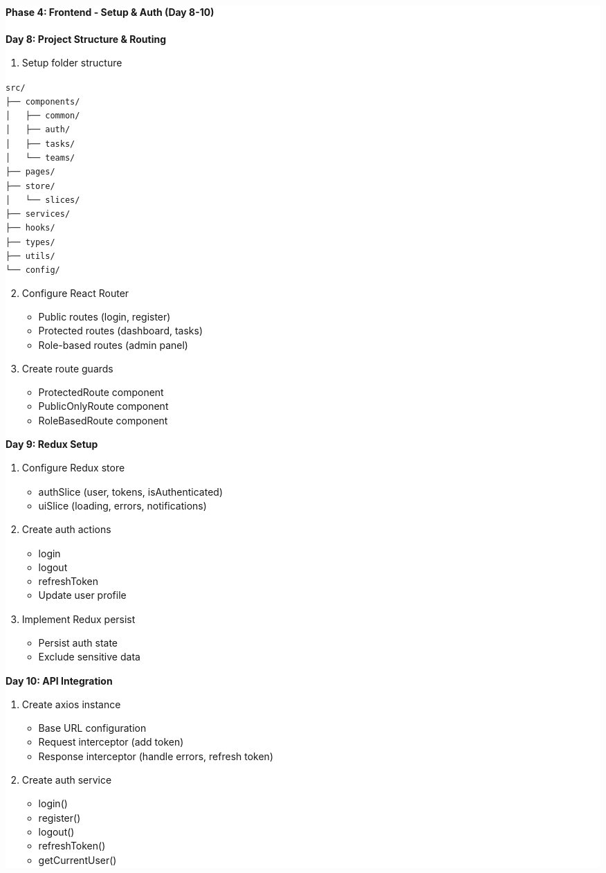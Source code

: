 
#### Phase 4: Frontend - Setup & Auth (Day 8-10)

**Day 8: Project Structure & Routing**
1. Setup folder structure
```
src/
├── components/
│   ├── common/
│   ├── auth/
│   ├── tasks/
│   └── teams/
├── pages/
├── store/
│   └── slices/
├── services/
├── hooks/
├── types/
├── utils/
└── config/
```

2. Configure React Router
   - Public routes (login, register)
   - Protected routes (dashboard, tasks)
   - Role-based routes (admin panel)

3. Create route guards
   - ProtectedRoute component
   - PublicOnlyRoute component
   - RoleBasedRoute component

**Day 9: Redux Setup**
1. Configure Redux store
   - authSlice (user, tokens, isAuthenticated)
   - uiSlice (loading, errors, notifications)

2. Create auth actions
   - login
   - logout
   - refreshToken
   - Update user profile

3. Implement Redux persist
   - Persist auth state
   - Exclude sensitive data

**Day 10: API Integration**
1. Create axios instance
   - Base URL configuration
   - Request interceptor (add token)
   - Response interceptor (handle errors, refresh token)

2. Create auth service
   - login()
   - register()
   - logout()
   - refreshToken()
   - getCurrentUser()
